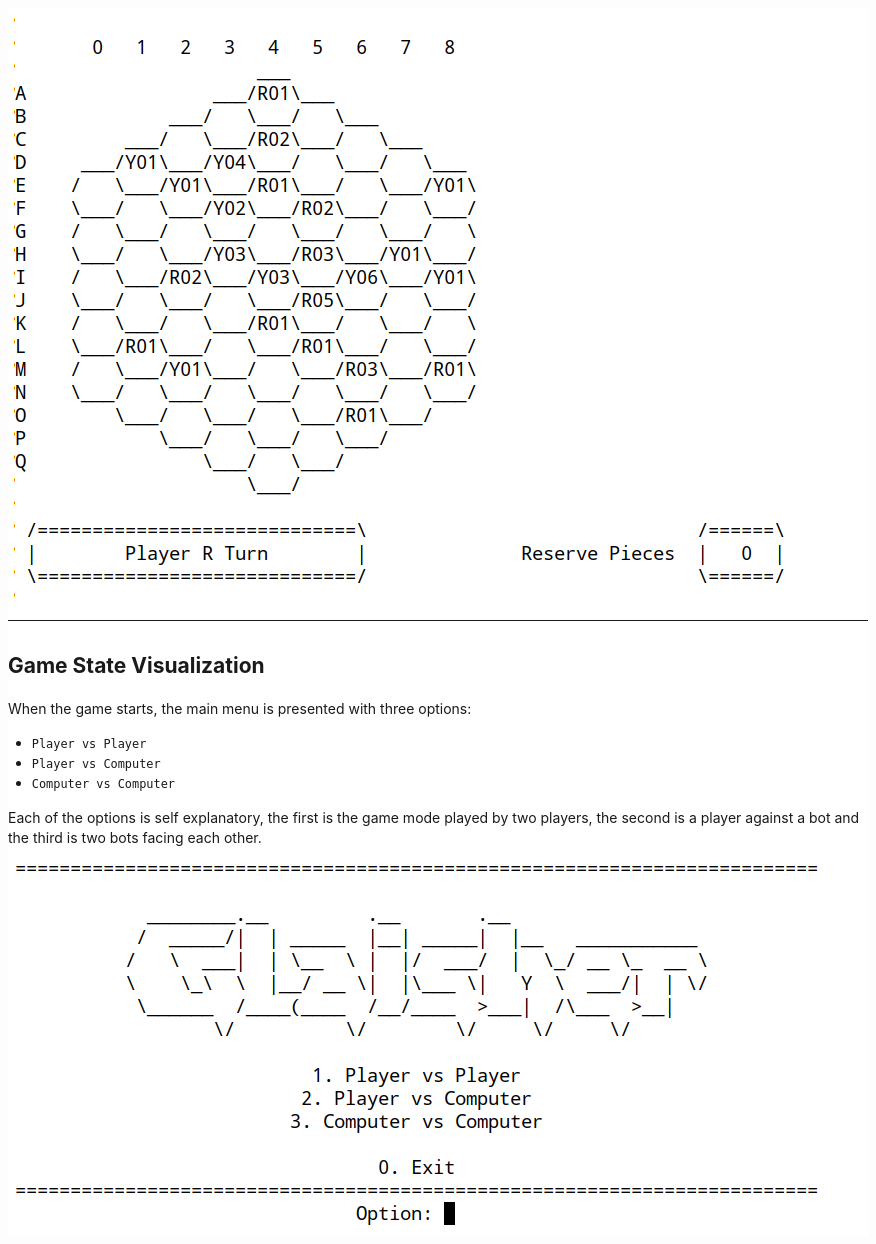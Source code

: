 ![End Board Result on Prolog](images/end_board.png)

---

## **Game State Visualization**

When the game starts, the main menu is presented with three options: 
- `Player vs Player`
- `Player vs Computer`
- `Computer vs Computer`

Each of the options is self explanatory, the first is the game mode played by two players, the second is a player against a bot and the third is two bots facing each other.

![Main Menu](images/main_menu.png)
